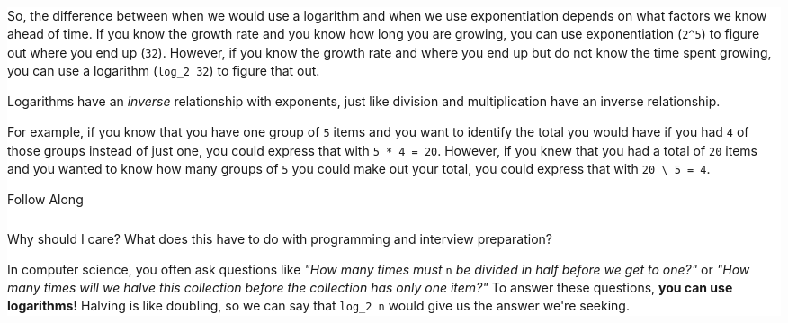 <span class="text-4505230f--TextH400-3033861f--textContentFamily-49a318e1"><span data-key="f00dce00309a4438b566037b79c4ae09"><span data-offset-key="f00dce00309a4438b566037b79c4ae09:0">So, the difference between when we would use a logarithm and when we use exponentiation depends on what factors we know ahead of time. If you know the growth rate and you know how long you are growing, you can use exponentiation (</span><span data-offset-key="f00dce00309a4438b566037b79c4ae09:1">`2^5`</span><span data-offset-key="f00dce00309a4438b566037b79c4ae09:2">) to figure out where you end up (</span><span data-offset-key="f00dce00309a4438b566037b79c4ae09:3">`32`</span><span data-offset-key="f00dce00309a4438b566037b79c4ae09:4">). However, if you know the growth rate and where you end up but do not know the time spent growing, you can use a logarithm (</span><span data-offset-key="f00dce00309a4438b566037b79c4ae09:5">`log_2 32`</span><span data-offset-key="f00dce00309a4438b566037b79c4ae09:6">) to figure that out.</span></span></span>

<span class="text-4505230f--TextH400-3033861f--textContentFamily-49a318e1"><span data-key="48690998d1714476b0aff02f5e27df85"><span data-offset-key="48690998d1714476b0aff02f5e27df85:0">Logarithms have an </span><span data-offset-key="48690998d1714476b0aff02f5e27df85:1">*inverse*</span><span data-offset-key="48690998d1714476b0aff02f5e27df85:2"> relationship with exponents, just like division and multiplication have an inverse relationship.</span></span></span>

<span class="text-4505230f--TextH400-3033861f--textContentFamily-49a318e1"><span data-key="662db79866b84c9793ae1abbb859031d"><span data-offset-key="662db79866b84c9793ae1abbb859031d:0">For example, if you know that you have one group of </span><span data-offset-key="662db79866b84c9793ae1abbb859031d:1">`5`</span><span data-offset-key="662db79866b84c9793ae1abbb859031d:2"> items and you want to identify the total you would have if you had </span><span data-offset-key="662db79866b84c9793ae1abbb859031d:3">`4`</span><span data-offset-key="662db79866b84c9793ae1abbb859031d:4"> of those groups instead of just one, you could express that with </span><span data-offset-key="662db79866b84c9793ae1abbb859031d:5">`5 * 4 = 20`</span><span data-offset-key="662db79866b84c9793ae1abbb859031d:6">. However, if you knew that you had a total of </span><span data-offset-key="662db79866b84c9793ae1abbb859031d:7">`20`</span><span data-offset-key="662db79866b84c9793ae1abbb859031d:8"> items and you wanted to know how many groups of </span><span data-offset-key="662db79866b84c9793ae1abbb859031d:9">`5`</span><span data-offset-key="662db79866b84c9793ae1abbb859031d:10"> you could make out your total, you could express that with </span><span data-offset-key="662db79866b84c9793ae1abbb859031d:11">`20 \ 5 = 4`</span><span data-offset-key="662db79866b84c9793ae1abbb859031d:12">.</span></span></span>

<span class="text-4505230f--HeadingH600-23f228db--textContentFamily-49a318e1"><span data-key="86cf98e6cae84f2ab8f1d8f02f43e492"><span data-offset-key="86cf98e6cae84f2ab8f1d8f02f43e492:0">Follow Along</span></span></span>

### 

<span class="text-4505230f--HeadingH400-686c0942--textContentFamily-49a318e1"><span data-key="9f768a01d9a24505bc4df53804a6e382"><span data-offset-key="9f768a01d9a24505bc4df53804a6e382:0">Why should I care? What does this have to do with programming and interview preparation?</span></span></span>

<span class="text-4505230f--TextH400-3033861f--textContentFamily-49a318e1"><span data-key="f6931d8102d34a799a9114c4f8c3fa96"><span data-offset-key="f6931d8102d34a799a9114c4f8c3fa96:0">In computer science, you often ask questions like </span><span data-offset-key="f6931d8102d34a799a9114c4f8c3fa96:1">*"How many times must* </span><span data-offset-key="f6931d8102d34a799a9114c4f8c3fa96:2">`n`</span><span data-offset-key="f6931d8102d34a799a9114c4f8c3fa96:3"> *be divided in half before we get to one?"*</span><span data-offset-key="f6931d8102d34a799a9114c4f8c3fa96:4"> or </span><span data-offset-key="f6931d8102d34a799a9114c4f8c3fa96:5">*"How many times will we halve this collection before the collection has only one item?"*</span><span data-offset-key="f6931d8102d34a799a9114c4f8c3fa96:6"> To answer these questions, </span><span data-offset-key="f6931d8102d34a799a9114c4f8c3fa96:7">**you can use logarithms!**</span><span data-offset-key="f6931d8102d34a799a9114c4f8c3fa96:8"> Halving is like doubling, so we can say that </span><span data-offset-key="f6931d8102d34a799a9114c4f8c3fa96:9">`log_2 n`</span><span data-offset-key="f6931d8102d34a799a9114c4f8c3fa96:10"> would give us the answer we're seeking.</span></span></span>
